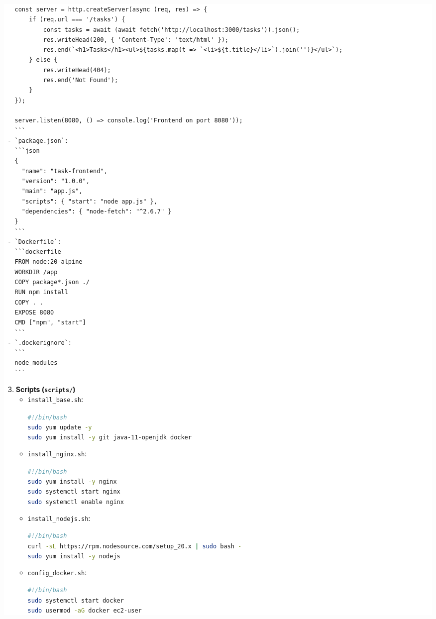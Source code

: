        const server = http.createServer(async (req, res) => {
           if (req.url === '/tasks') {
               const tasks = await (await fetch('http://localhost:3000/tasks')).json();
               res.writeHead(200, { 'Content-Type': 'text/html' });
               res.end(`<h1>Tasks</h1><ul>${tasks.map(t => `<li>${t.title}</li>`).join('')}</ul>`);
           } else {
               res.writeHead(404);
               res.end('Not Found');
           }
       });

       server.listen(8080, () => console.log('Frontend on port 8080'));
       ```
     - `package.json`:
       ```json
       {
         "name": "task-frontend",
         "version": "1.0.0",
         "main": "app.js",
         "scripts": { "start": "node app.js" },
         "dependencies": { "node-fetch": "^2.6.7" }
       }
       ```
     - `Dockerfile`:
       ```dockerfile
       FROM node:20-alpine
       WORKDIR /app
       COPY package*.json ./
       RUN npm install
       COPY . .
       EXPOSE 8080
       CMD ["npm", "start"]
       ```
     - `.dockerignore`:
       ```
       node_modules
       ```

  3. **Scripts (`scripts/`)**
     - `install_base.sh`:
       ```bash
       #!/bin/bash
       sudo yum update -y
       sudo yum install -y git java-11-openjdk docker
       ```
     - `install_nginx.sh`:
       ```bash
       #!/bin/bash
       sudo yum install -y nginx
       sudo systemctl start nginx
       sudo systemctl enable nginx
       ```
     - `install_nodejs.sh`:
       ```bash
       #!/bin/bash
       curl -sL https://rpm.nodesource.com/setup_20.x | sudo bash -
       sudo yum install -y nodejs
       ```
     - `config_docker.sh`:
       ```bash
       #!/bin/bash
       sudo systemctl start docker
       sudo usermod -aG docker ec2-user
       ```